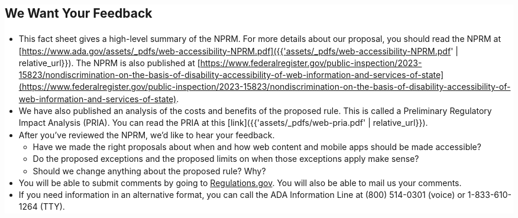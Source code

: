 ## We Want Your Feedback

- This fact sheet gives a high-level summary of the NPRM. For more details about our proposal, you should read the NPRM at [https://www.ada.gov/assets/_pdfs/web-accessibility-NPRM.pdf]({{'assets/_pdfs/web-accessibility-NPRM.pdf' | relative_url}}).  The NPRM is also published at [https://www.federalregister.gov/public-inspection/2023-15823/nondiscrimination-on-the-basis-of-disability-accessibility-of-web-information-and-services-of-state](https://www.federalregister.gov/public-inspection/2023-15823/nondiscrimination-on-the-basis-of-disability-accessibility-of-web-information-and-services-of-state).
- We have also published an analysis of the costs and benefits of the proposed rule. This is called a Preliminary Regulatory Impact Analysis (PRIA). You can read the PRIA at this [link]({{'assets/_pdfs/web-pria.pdf' | relative_url}}).
- After you’ve reviewed the NPRM, we’d like to hear your feedback.
    - Have we made the right proposals about when and how web content and mobile apps should be made accessible?
    - Do the proposed exceptions and the proposed limits on when those exceptions apply make sense?
    - Should we change anything about the proposed rule? Why?
- You will be able to submit comments by going to [Regulations.gov](https://www.regulations.gov/). You will also be able to mail us your comments.
- If you need information in an alternative format, you can call the ADA Information Line at (800) 514-0301 (voice) or 1-833-610-1264 (TTY).
